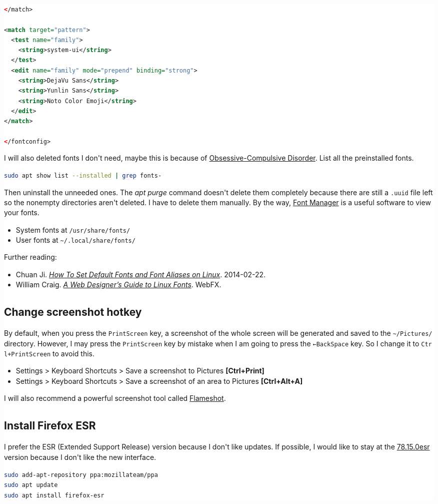 ```xml ~/.config/fontconfig/fonts.conf
</match>

<match target="pattern">
  <test name="family">
    <string>system-ui</string>
  </test>
  <edit name="family" mode="prepend" binding="strong">
    <string>DejaVu Sans</string>
    <string>Yunlin Sans</string>
    <string>Noto Color Emoji</string>
  </edit>
</match>

</fontconfig>
```

I will also deleted fonts I don't need, maybe this is because of [Obsessive-Compulsive Disorder](https://en.wikipedia.org/wiki/Obsessive%E2%80%93compulsive_disorder). List all the preinstalled fonts.
```bash
sudo apt show list --installed | grep fonts-
```

Then uninstall the unneeded ones. The *apt purge* command doesn't delete them completely because there are still a `.uuid` file left so the nonempty directories aren't deleted. I have to delete them manually. By the way, [Font Manager](http://fontmanager.github.io/) is a useful software to view your fonts.
- System fonts at `/usr/share/fonts/`
- User fonts at `~/.local/share/fonts/` 

Further reading:
- Chuan Ji. [*How To Set Default Fonts and Font Aliases on Linux*](https://jichu4n.com/posts/how-to-set-default-fonts-and-font-aliases-on-linux/). 2014-02-22.
- William Craig. [*A Web Designer’s Guide to Linux Fonts*](https://www.webfx.com/blog/web-design/a-web-designers-guide-to-linux-fonts/). WebFX.

## Change screenshot hotkey
By default, when you press the `PrintScreen` key, a screenshot of the whole screen will be generated and saved to the `~/Pictures/` directory. However, I may press the `PrintScreen` key by mistake when I am going to press the `←BackSpace` key. So I change it to `Ctrl+PrintScreen` to avoid this.
- Settings > Keyboard Shortcuts > Save a screenshot to Pictures **[Ctrl+Print]**
- Settings > Keyboard Shortcuts > Save a screenshot of an area to Pictures **[Ctrl+Alt+A]**

I will also recommend a powerful screenshot tool called [Flameshot](https://flameshot.org/).

## Install Firefox ESR
I prefer the ESR (Extended Support Release) version because I don't like updates. If possible, I would like to stay at the [78.15.0esr](https://ftp.mozilla.org/pub/firefox/releases/78.15.0esr/) version because I don't like the new interface.
```bash
sudo add-apt-repository ppa:mozillateam/ppa
sudo apt update
sudo apt install firefox-esr
```
